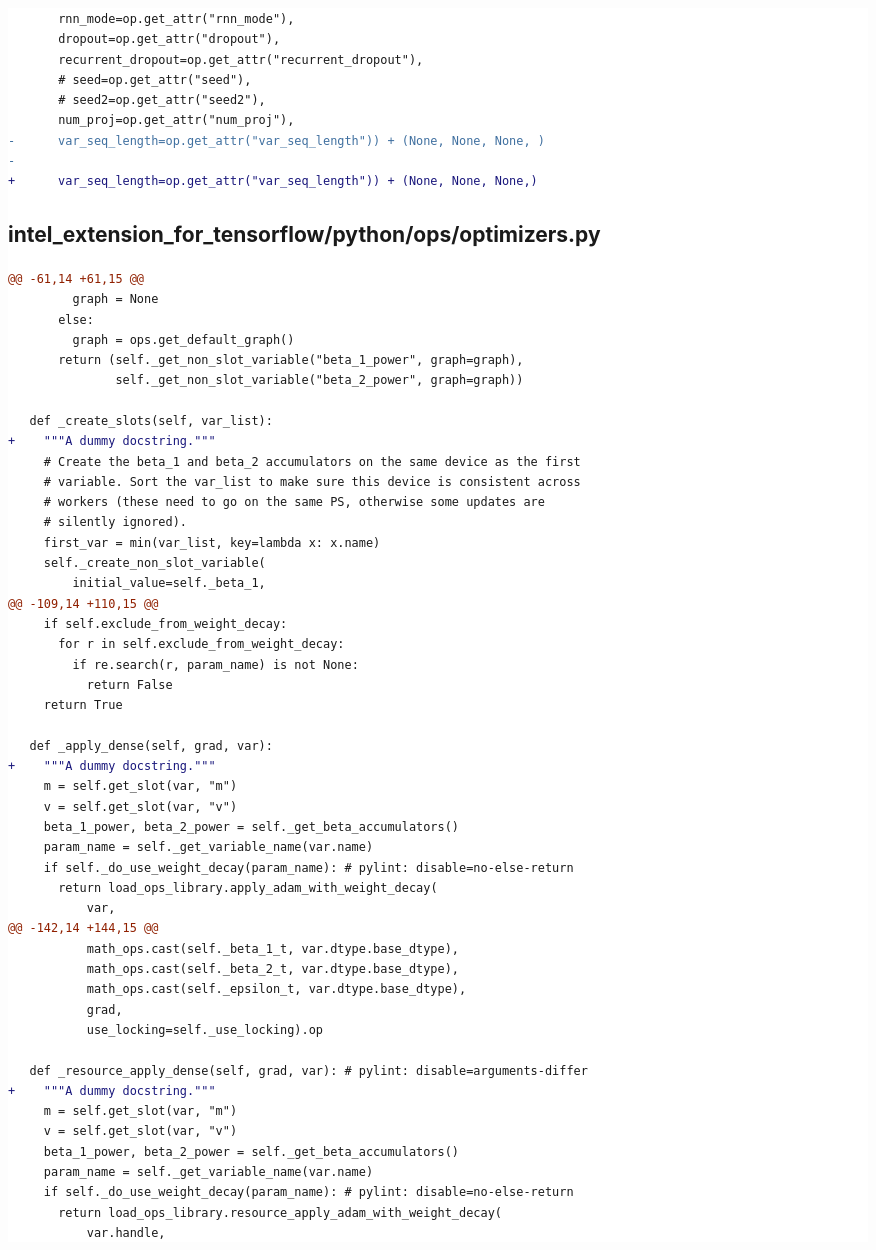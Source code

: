 ```diff
       rnn_mode=op.get_attr("rnn_mode"),
       dropout=op.get_attr("dropout"),
       recurrent_dropout=op.get_attr("recurrent_dropout"),
       # seed=op.get_attr("seed"),
       # seed2=op.get_attr("seed2"),
       num_proj=op.get_attr("num_proj"),
-      var_seq_length=op.get_attr("var_seq_length")) + (None, None, None, )
-  
+      var_seq_length=op.get_attr("var_seq_length")) + (None, None, None,)
```

## intel_extension_for_tensorflow/python/ops/optimizers.py

```diff
@@ -61,14 +61,15 @@
         graph = None
       else:
         graph = ops.get_default_graph()
       return (self._get_non_slot_variable("beta_1_power", graph=graph),
               self._get_non_slot_variable("beta_2_power", graph=graph))
 
   def _create_slots(self, var_list):
+    """A dummy docstring."""
     # Create the beta_1 and beta_2 accumulators on the same device as the first
     # variable. Sort the var_list to make sure this device is consistent across
     # workers (these need to go on the same PS, otherwise some updates are
     # silently ignored).
     first_var = min(var_list, key=lambda x: x.name)
     self._create_non_slot_variable(
         initial_value=self._beta_1,
@@ -109,14 +110,15 @@
     if self.exclude_from_weight_decay:
       for r in self.exclude_from_weight_decay:
         if re.search(r, param_name) is not None:
           return False
     return True
 
   def _apply_dense(self, grad, var):
+    """A dummy docstring."""
     m = self.get_slot(var, "m")
     v = self.get_slot(var, "v")
     beta_1_power, beta_2_power = self._get_beta_accumulators()
     param_name = self._get_variable_name(var.name)
     if self._do_use_weight_decay(param_name): # pylint: disable=no-else-return
       return load_ops_library.apply_adam_with_weight_decay(
           var,
@@ -142,14 +144,15 @@
           math_ops.cast(self._beta_1_t, var.dtype.base_dtype),
           math_ops.cast(self._beta_2_t, var.dtype.base_dtype),
           math_ops.cast(self._epsilon_t, var.dtype.base_dtype),
           grad,
           use_locking=self._use_locking).op
 
   def _resource_apply_dense(self, grad, var): # pylint: disable=arguments-differ
+    """A dummy docstring."""
     m = self.get_slot(var, "m")
     v = self.get_slot(var, "v")
     beta_1_power, beta_2_power = self._get_beta_accumulators()
     param_name = self._get_variable_name(var.name)
     if self._do_use_weight_decay(param_name): # pylint: disable=no-else-return
       return load_ops_library.resource_apply_adam_with_weight_decay(
           var.handle,
```
